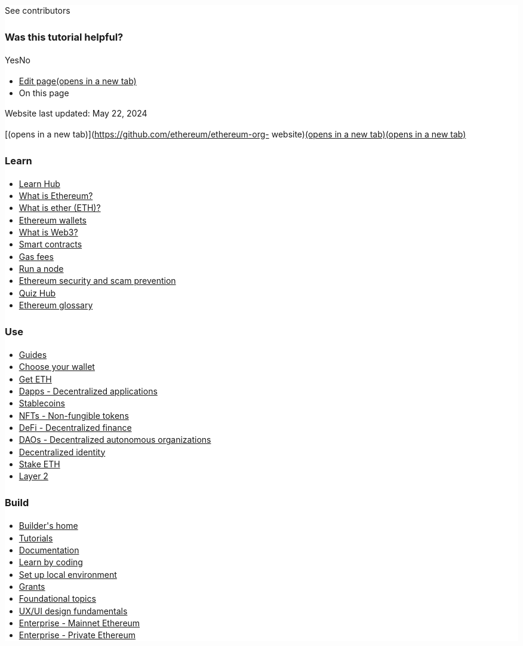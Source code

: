 See contributors

### Was this tutorial helpful?

YesNo

  * [Edit page(opens in a new tab)](https://github.com/ethereum/ethereum-org-website/tree/dev/public/content/developers/tutorials/set-up-web3js-to-use-ethereum-in-javascript/index.md)
  * On this page

Website last updated: May 22, 2024

[(opens in a new tab)](https://github.com/ethereum/ethereum-org-
website)[(opens in a new tab)](https://twitter.com/ethdotorg)[(opens in a new
tab)](https://discord.gg/ethereum-org)

### Learn

  * [Learn Hub](/en/learn/)
  * [What is Ethereum?](/en/what-is-ethereum/)
  * [What is ether (ETH)?](/en/eth/)
  * [Ethereum wallets](/en/wallets/)
  * [What is Web3?](/en/web3/)
  * [Smart contracts](/en/smart-contracts/)
  * [Gas fees](/en/gas/)
  * [Run a node](/en/run-a-node/)
  * [Ethereum security and scam prevention](/en/security/)
  * [Quiz Hub](/en/quizzes/)
  * [Ethereum glossary](/en/glossary/)

### Use

  * [Guides](/en/guides/)
  * [Choose your wallet](/en/wallets/find-wallet/)
  * [Get ETH](/en/get-eth/)
  * [Dapps - Decentralized applications](/en/dapps/)
  * [Stablecoins](/en/stablecoins/)
  * [NFTs - Non-fungible tokens](/en/nft/)
  * [DeFi - Decentralized finance](/en/defi/)
  * [DAOs - Decentralized autonomous organizations](/en/dao/)
  * [Decentralized identity](/en/decentralized-identity/)
  * [Stake ETH](/en/staking/)
  * [Layer 2](/en/layer-2/)

### Build

  * [Builder's home](/en/developers/)
  * [Tutorials](/en/developers/tutorials/)
  * [Documentation](/en/developers/docs/)
  * [Learn by coding](/en/developers/learning-tools/)
  * [Set up local environment](/en/developers/local-environment/)
  * [Grants](/en/community/grants/)
  * [Foundational topics](/en/developers/docs/intro-to-ethereum/)
  * [UX/UI design fundamentals](/en/developers/docs/design-and-ux/)
  * [Enterprise - Mainnet Ethereum](/en/enterprise/)
  * [Enterprise - Private Ethereum](/en/enterprise/private-ethereum/)
